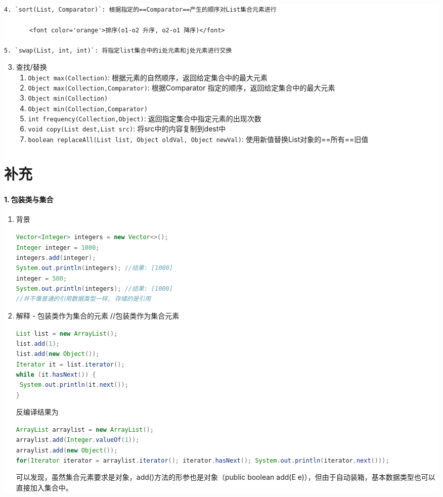     4. `sort(List, Comparator)`: 根据指定的==Comparator==产生的顺序对List集合元素进行

       ​	<font color='orange'>排序(o1-o2 升序, o2-o1 降序)</font>

    5. `swap(List, int, int)`: 将指定list集合中的i处元素和j处元素进行交换

3.  查找/替换
    1.  `Object max(Collection)`: 根据元素的自然顺序，返回给定集合中的最大元素
    2.  `Object max(Collection,Comparator)`: 根据Comparator 指定的顺序，返回给定集合中的最大元素
    3.  `Object min(Collection)`
    4.  `Object min(Collection,Comparator)`
    5.  `int frequency(Collection,Object)`: 返回指定集合中指定元素的出现次数
    6.  `void copy(List dest,List src)`: 将src中的内容复制到dest中
    7.  `boolean replaceAll(List list, Object oldVal, Object newVal)`: 使用新值替换List对象的==所有==旧值

# 补充

#### 1. 包装类与集合

1. 背景

   ```java
   Vector<Integer> integers = new Vector<>();
   Integer integer = 1000;
   integers.add(integer);
   System.out.println(integers); //结果: [1000]
   integer = 500;
   System.out.println(integers); //结果: [1000]
   //并不像普通的引用数据类型一样, 存储的是引用
   ```

2. 解释 - 包装类作为集合的元素
   //包装类作为集合元素

   ```java
   List list = new ArrayList();
   list.add(1);
   list.add(new Object());
   Iterator it = list.iterator();
   while (it.hasNext()) {
   	System.out.println(it.next());
   }
   ```

   反编译结果为

   ```java
   ArrayList arraylist = new ArrayList();
   arraylist.add(Integer.valueOf(1));
   arraylist.add(new Object());
   for(Iterator iterator = arraylist.iterator(); iterator.hasNext(); System.out.println(iterator.next()));
   ```

   可以发现，虽然集合元素要求是对象，add()方法的形参也是对象（public boolean add(E e)），但由于自动装箱，基本数据类型也可以直接加入集合中。
